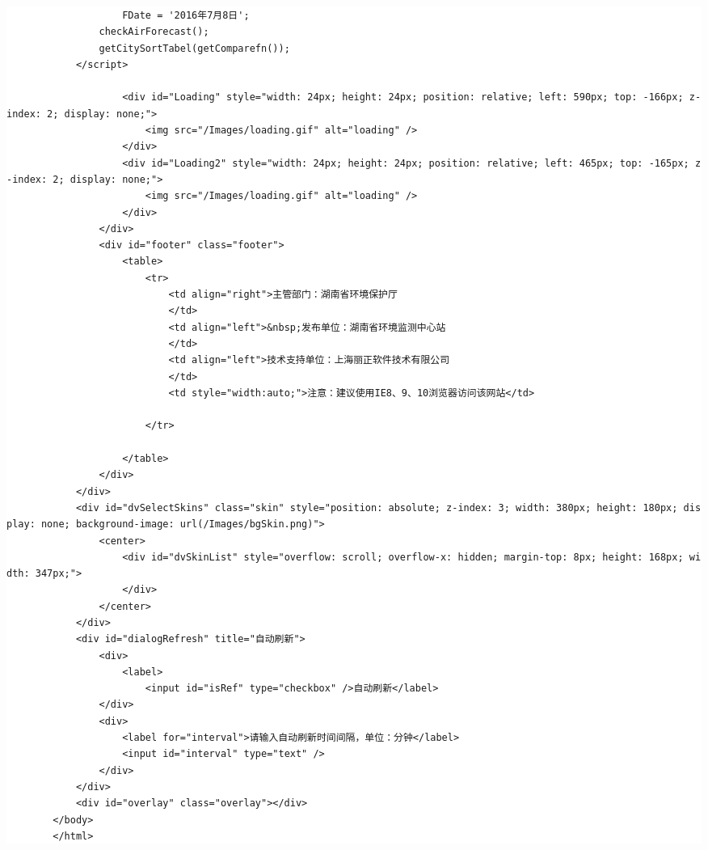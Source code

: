                         FDate = '2016年7月8日';
                    checkAirForecast();
                    getCitySortTabel(getComparefn());
                </script>

                        <div id="Loading" style="width: 24px; height: 24px; position: relative; left: 590px; top: -166px; z-index: 2; display: none;">
                            <img src="/Images/loading.gif" alt="loading" />
                        </div>
                        <div id="Loading2" style="width: 24px; height: 24px; position: relative; left: 465px; top: -165px; z-index: 2; display: none;">
                            <img src="/Images/loading.gif" alt="loading" />
                        </div>
                    </div>
                    <div id="footer" class="footer">
                        <table>
                            <tr>
                                <td align="right">主管部门：湖南省环境保护厅
                                </td>
                                <td align="left">&nbsp;发布单位：湖南省环境监测中心站
                                </td>
                                <td align="left">技术支持单位：上海丽正软件技术有限公司
                                </td>
                                <td style="width:auto;">注意：建议使用IE8、9、10浏览器访问该网站</td>

                            </tr>

                        </table>
                    </div>
                </div>
                <div id="dvSelectSkins" class="skin" style="position: absolute; z-index: 3; width: 380px; height: 180px; display: none; background-image: url(/Images/bgSkin.png)">
                    <center>
                        <div id="dvSkinList" style="overflow: scroll; overflow-x: hidden; margin-top: 8px; height: 168px; width: 347px;">
                        </div>
                    </center>
                </div>
                <div id="dialogRefresh" title="自动刷新">
                    <div>
                        <label>
                            <input id="isRef" type="checkbox" />自动刷新</label>
                    </div>
                    <div>
                        <label for="interval">请输入自动刷新时间间隔，单位：分钟</label>
                        <input id="interval" type="text" />
                    </div>
                </div>
                <div id="overlay" class="overlay"></div>
            </body>
            </html>
